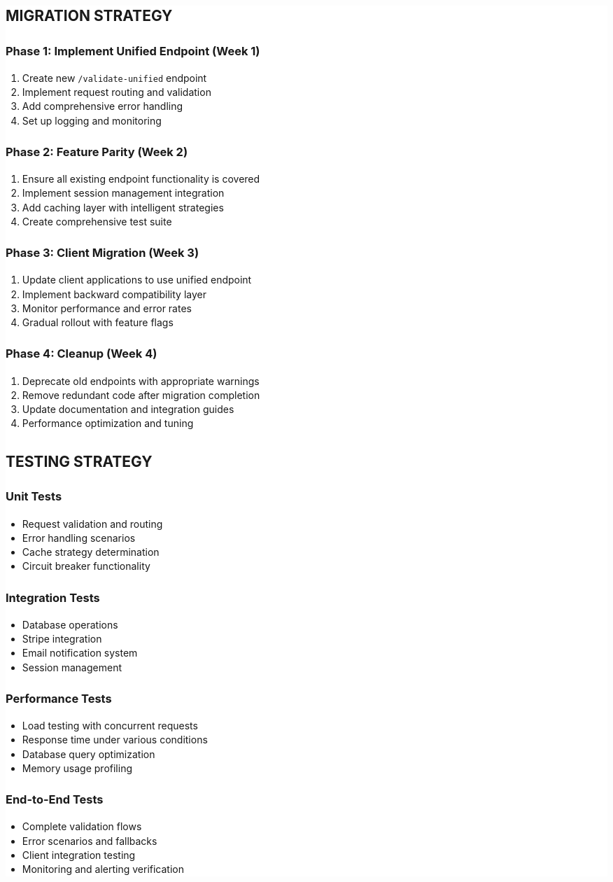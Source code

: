 ## MIGRATION STRATEGY

### Phase 1: Implement Unified Endpoint (Week 1)
1. Create new `/validate-unified` endpoint
2. Implement request routing and validation
3. Add comprehensive error handling
4. Set up logging and monitoring

### Phase 2: Feature Parity (Week 2)
1. Ensure all existing endpoint functionality is covered
2. Implement session management integration
3. Add caching layer with intelligent strategies
4. Create comprehensive test suite

### Phase 3: Client Migration (Week 3)
1. Update client applications to use unified endpoint
2. Implement backward compatibility layer
3. Monitor performance and error rates
4. Gradual rollout with feature flags

### Phase 4: Cleanup (Week 4)
1. Deprecate old endpoints with appropriate warnings
2. Remove redundant code after migration completion
3. Update documentation and integration guides
4. Performance optimization and tuning

## TESTING STRATEGY

### Unit Tests
- Request validation and routing
- Error handling scenarios
- Cache strategy determination
- Circuit breaker functionality

### Integration Tests
- Database operations
- Stripe integration
- Email notification system
- Session management

### Performance Tests
- Load testing with concurrent requests
- Response time under various conditions
- Database query optimization
- Memory usage profiling

### End-to-End Tests
- Complete validation flows
- Error scenarios and fallbacks
- Client integration testing
- Monitoring and alerting verification
